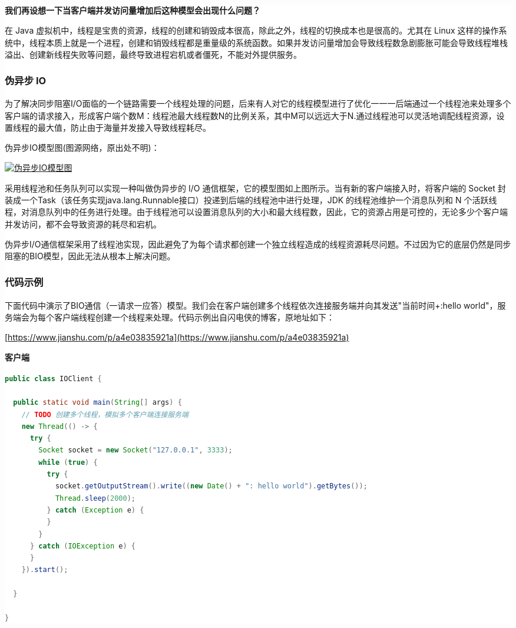**我们再设想一下当客户端并发访问量增加后这种模型会出现什么问题？**

在 Java 虚拟机中，线程是宝贵的资源，线程的创建和销毁成本很高，除此之外，线程的切换成本也是很高的。尤其在 Linux 这样的操作系统中，线程本质上就是一个进程，创建和销毁线程都是重量级的系统函数。如果并发访问量增加会导致线程数急剧膨胀可能会导致线程堆栈溢出、创建新线程失败等问题，最终导致进程宕机或者僵死，不能对外提供服务。

### 伪异步 IO

为了解决同步阻塞I/O面临的一个链路需要一个线程处理的问题，后来有人对它的线程模型进行了优化一一一后端通过一个线程池来处理多个客户端的请求接入，形成客户端个数M：线程池最大线程数N的比例关系，其中M可以远远大于N.通过线程池可以灵活地调配线程资源，设置线程的最大值，防止由于海量并发接入导致线程耗尽。

伪异步IO模型图\(图源网络，原出处不明\)：

[![&#x4F2A;&#x5F02;&#x6B65;IO&#x6A21;&#x578B;&#x56FE;](https://camo.githubusercontent.com/04b258a50ca7f9762f43d64e70f4489440bae4eb/68747470733a2f2f6d792d626c6f672d746f2d7573652e6f73732d636e2d6265696a696e672e616c6979756e63732e636f6d2f332e706e67)](https://camo.githubusercontent.com/04b258a50ca7f9762f43d64e70f4489440bae4eb/68747470733a2f2f6d792d626c6f672d746f2d7573652e6f73732d636e2d6265696a696e672e616c6979756e63732e636f6d2f332e706e67)

采用线程池和任务队列可以实现一种叫做伪异步的 I/O 通信框架，它的模型图如上图所示。当有新的客户端接入时，将客户端的 Socket 封装成一个Task（该任务实现java.lang.Runnable接口）投递到后端的线程池中进行处理，JDK 的线程池维护一个消息队列和 N 个活跃线程，对消息队列中的任务进行处理。由于线程池可以设置消息队列的大小和最大线程数，因此，它的资源占用是可控的，无论多少个客户端并发访问，都不会导致资源的耗尽和宕机。

伪异步I/O通信框架采用了线程池实现，因此避免了为每个请求都创建一个独立线程造成的线程资源耗尽问题。不过因为它的底层仍然是同步阻塞的BIO模型，因此无法从根本上解决问题。

### 代码示例

下面代码中演示了BIO通信（一请求一应答）模型。我们会在客户端创建多个线程依次连接服务端并向其发送"当前时间+:hello world"，服务端会为每个客户端线程创建一个线程来处理。代码示例出自闪电侠的博客，原地址如下：

[https://www.jianshu.com/p/a4e03835921a](https://www.jianshu.com/p/a4e03835921a)

**客户端**

```java
public class IOClient {

  public static void main(String[] args) {
    // TODO 创建多个线程，模拟多个客户端连接服务端
    new Thread(() -> {
      try {
        Socket socket = new Socket("127.0.0.1", 3333);
        while (true) {
          try {
            socket.getOutputStream().write((new Date() + ": hello world").getBytes());
            Thread.sleep(2000);
          } catch (Exception e) {
          }
        }
      } catch (IOException e) {
      }
    }).start();

  }

}
```

